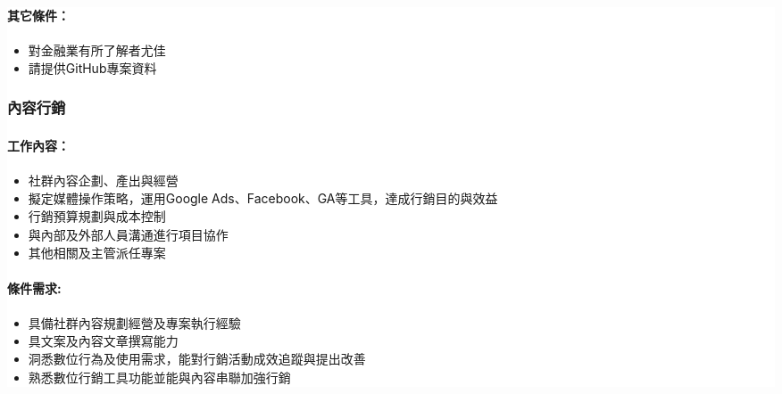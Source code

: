#### 其它條件：
- 對金融業有所了解者尤佳
- 請提供GitHub專案資料

### 內容行銷

#### 工作內容：
- 社群內容企劃、產出與經營
- 擬定媒體操作策略，運用Google Ads、Facebook、GA等工具，達成行銷目的與效益
- 行銷預算規劃與成本控制
- 與內部及外部人員溝通進行項目協作
- 其他相關及主管派任專案

#### 條件需求:
- 具備社群內容規劃經營及專案執行經驗
- 具文案及內容文章撰寫能力
- 洞悉數位行為及使用需求，能對行銷活動成效追蹤與提出改善
- 熟悉數位行銷工具功能並能與內容串聯加強行銷